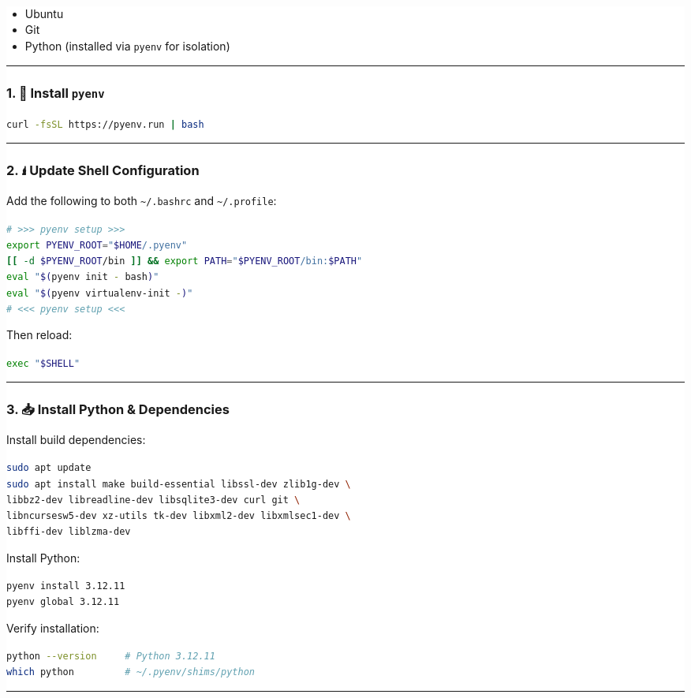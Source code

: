 - Ubuntu
- Git
- Python (installed via `pyenv` for isolation)

---

### 1. 📆 Install `pyenv`

```bash
curl -fsSL https://pyenv.run | bash
```

---

### 2. 🖠️ Update Shell Configuration

Add the following to both `~/.bashrc` and `~/.profile`:

```bash
# >>> pyenv setup >>>
export PYENV_ROOT="$HOME/.pyenv"
[[ -d $PYENV_ROOT/bin ]] && export PATH="$PYENV_ROOT/bin:$PATH"
eval "$(pyenv init - bash)"
eval "$(pyenv virtualenv-init -)"
# <<< pyenv setup <<<
```

Then reload:

```bash
exec "$SHELL"
```

---

### 3. 📥 Install Python & Dependencies

Install build dependencies:

```bash
sudo apt update
sudo apt install make build-essential libssl-dev zlib1g-dev \
libbz2-dev libreadline-dev libsqlite3-dev curl git \
libncursesw5-dev xz-utils tk-dev libxml2-dev libxmlsec1-dev \
libffi-dev liblzma-dev
```

Install Python:

```bash
pyenv install 3.12.11
pyenv global 3.12.11
```

Verify installation:

```bash
python --version     # Python 3.12.11
which python         # ~/.pyenv/shims/python
```

---